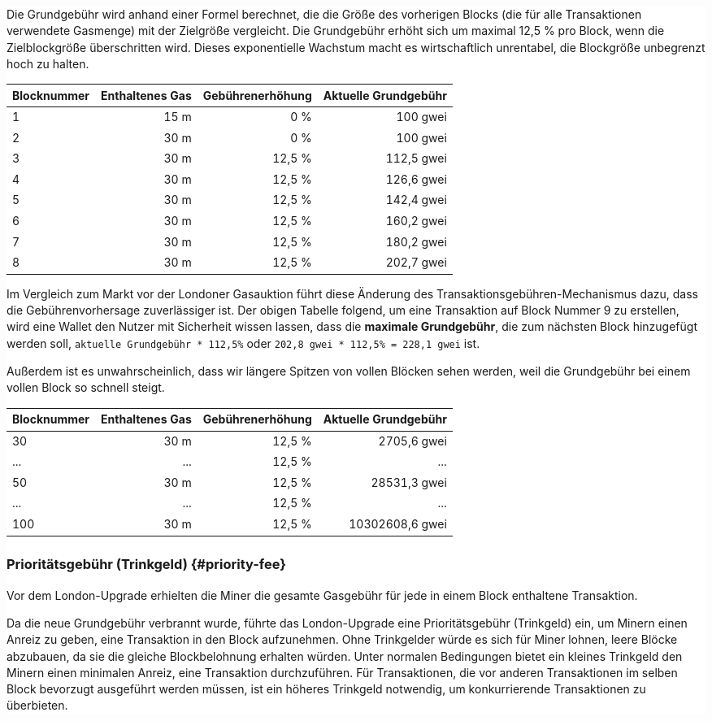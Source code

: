 Die Grundgebühr wird anhand einer Formel berechnet, die die Größe des vorherigen Blocks (die für alle Transaktionen verwendete Gasmenge) mit der Zielgröße vergleicht. Die Grundgebühr erhöht sich um maximal 12,5 % pro Block, wenn die Zielblockgröße überschritten wird. Dieses exponentielle Wachstum macht es wirtschaftlich unrentabel, die Blockgröße unbegrenzt hoch zu halten.

| Blocknummer | Enthaltenes Gas | Gebührenerhöhung | Aktuelle Grundgebühr |
| ----------- | --------------: | ---------------: | -------------------: |
| 1           |            15 m |              0 % |             100 gwei |
| 2           |            30 m |              0 % |             100 gwei |
| 3           |            30 m |           12,5 % |           112,5 gwei |
| 4           |            30 m |           12,5 % |           126,6 gwei |
| 5           |            30 m |           12,5 % |           142,4 gwei |
| 6           |            30 m |           12,5 % |           160,2 gwei |
| 7           |            30 m |           12,5 % |           180,2 gwei |
| 8           |            30 m |           12,5 % |           202,7 gwei |

Im Vergleich zum Markt vor der Londoner Gasauktion führt diese Änderung des Transaktionsgebühren-Mechanismus dazu, dass die Gebührenvorhersage zuverlässiger ist. Der obigen Tabelle folgend, um eine Transaktion auf Block Nummer 9 zu erstellen, wird eine Wallet den Nutzer mit Sicherheit wissen lassen, dass die **maximale Grundgebühr**, die zum nächsten Block hinzugefügt werden soll, `aktuelle Grundgebühr * 112,5%` oder `202,8 gwei * 112,5% = 228,1 gwei` ist.

Außerdem ist es unwahrscheinlich, dass wir längere Spitzen von vollen Blöcken sehen werden, weil die Grundgebühr bei einem vollen Block so schnell steigt.

| Blocknummer | Enthaltenes Gas | Gebührenerhöhung | Aktuelle Grundgebühr |
| ----------- | --------------: | ---------------: | -------------------: |
| 30          |            30 m |           12,5 % |          2705,6 gwei |
| ...         |             ... |           12,5 % |                  ... |
| 50          |            30 m |           12,5 % |         28531,3 gwei |
| ...         |             ... |           12,5 % |                  ... |
| 100         |            30 m |           12,5 % |      10302608,6 gwei |

### Prioritätsgebühr (Trinkgeld) {#priority-fee}

Vor dem London-Upgrade erhielten die Miner die gesamte Gasgebühr für jede in einem Block enthaltene Transaktion.

Da die neue Grundgebühr verbrannt wurde, führte das London-Upgrade eine Prioritätsgebühr (Trinkgeld) ein, um Minern einen Anreiz zu geben, eine Transaktion in den Block aufzunehmen. Ohne Trinkgelder würde es sich für Miner lohnen, leere Blöcke abzubauen, da sie die gleiche Blockbelohnung erhalten würden. Unter normalen Bedingungen bietet ein kleines Trinkgeld den Minern einen minimalen Anreiz, eine Transaktion durchzuführen. Für Transaktionen, die vor anderen Transaktionen im selben Block bevorzugt ausgeführt werden müssen, ist ein höheres Trinkgeld notwendig, um konkurrierende Transaktionen zu überbieten.
